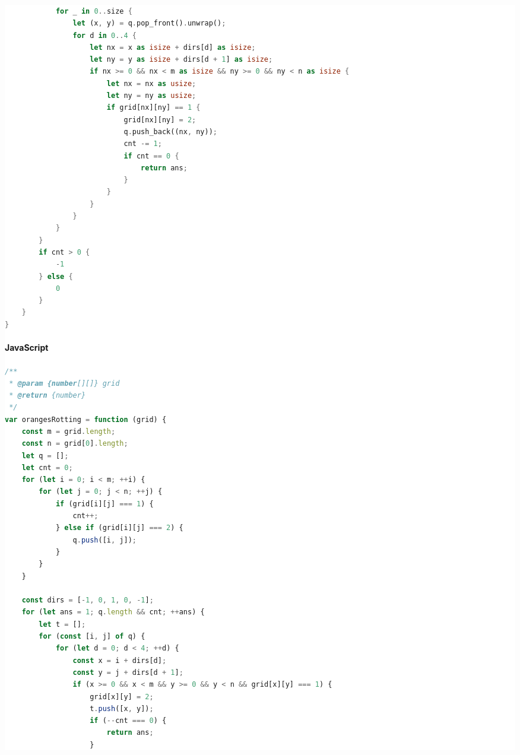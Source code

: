 ```rust
            for _ in 0..size {
                let (x, y) = q.pop_front().unwrap();
                for d in 0..4 {
                    let nx = x as isize + dirs[d] as isize;
                    let ny = y as isize + dirs[d + 1] as isize;
                    if nx >= 0 && nx < m as isize && ny >= 0 && ny < n as isize {
                        let nx = nx as usize;
                        let ny = ny as usize;
                        if grid[nx][ny] == 1 {
                            grid[nx][ny] = 2;
                            q.push_back((nx, ny));
                            cnt -= 1;
                            if cnt == 0 {
                                return ans;
                            }
                        }
                    }
                }
            }
        }
        if cnt > 0 {
            -1
        } else {
            0
        }
    }
}
```

#### JavaScript

```js
/**
 * @param {number[][]} grid
 * @return {number}
 */
var orangesRotting = function (grid) {
    const m = grid.length;
    const n = grid[0].length;
    let q = [];
    let cnt = 0;
    for (let i = 0; i < m; ++i) {
        for (let j = 0; j < n; ++j) {
            if (grid[i][j] === 1) {
                cnt++;
            } else if (grid[i][j] === 2) {
                q.push([i, j]);
            }
        }
    }

    const dirs = [-1, 0, 1, 0, -1];
    for (let ans = 1; q.length && cnt; ++ans) {
        let t = [];
        for (const [i, j] of q) {
            for (let d = 0; d < 4; ++d) {
                const x = i + dirs[d];
                const y = j + dirs[d + 1];
                if (x >= 0 && x < m && y >= 0 && y < n && grid[x][y] === 1) {
                    grid[x][y] = 2;
                    t.push([x, y]);
                    if (--cnt === 0) {
                        return ans;
                    }
```